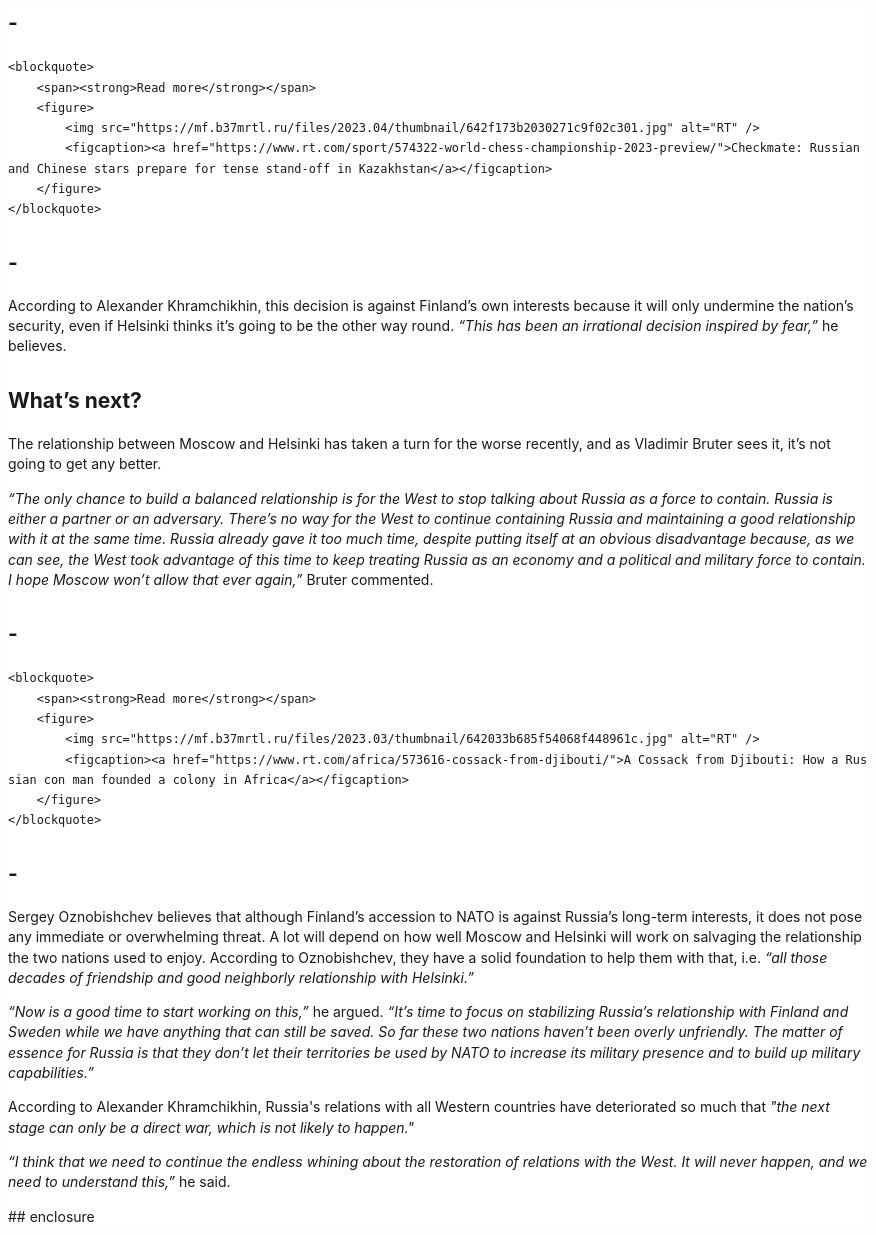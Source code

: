            
## -

    <blockquote>
        <span><strong>Read more</strong></span>
        <figure>
            <img src="https://mf.b37mrtl.ru/files/2023.04/thumbnail/642f173b2030271c9f02c301.jpg" alt="RT" />
            <figcaption><a href="https://www.rt.com/sport/574322-world-chess-championship-2023-preview/">Checkmate: Russian and Chinese stars prepare for tense stand-off in Kazakhstan</a></figcaption>
        </figure>
    </blockquote>

## -

    

<p>According to Alexander Khramchikhin, this decision is against Finland&rsquo;s own interests because it will only undermine the nation&rsquo;s security, even if Helsinki thinks it&rsquo;s going to be the other way round. <em>&ldquo;This has been an irrational decision inspired by fear,&rdquo;</em> he believes.&nbsp;</p>
<h2><strong>What&rsquo;s next?</strong></h2>
<p>The relationship between Moscow and Helsinki has taken a turn for the worse recently, and as Vladimir Bruter sees it, it&rsquo;s not going to get any better.</p>
<p><em>&ldquo;The only chance to build a balanced relationship is for the West to stop talking about Russia as a force to contain. Russia is either a partner or an adversary. There&rsquo;s no way for the West to continue containing Russia and maintaining a good relationship with it at the same time. Russia already gave it too much time, despite putting itself at an obvious disadvantage because, as we can see, the West took advantage of this time to keep treating Russia as an economy and a political and military force to contain. I hope Moscow won&rsquo;t allow that ever again,&rdquo;</em> Bruter commented.</p>

            
## -

    <blockquote>
        <span><strong>Read more</strong></span>
        <figure>
            <img src="https://mf.b37mrtl.ru/files/2023.03/thumbnail/642033b685f54068f448961c.jpg" alt="RT" />
            <figcaption><a href="https://www.rt.com/africa/573616-cossack-from-djibouti/">A Cossack from Djibouti: How a Russian con man founded a colony in Africa</a></figcaption>
        </figure>
    </blockquote>

## -

    

<p>Sergey Oznobishchev believes that although Finland&rsquo;s accession to NATO is against Russia&rsquo;s long-term interests, it does not pose any immediate or overwhelming threat. A lot will depend on how well Moscow and Helsinki will work on salvaging the relationship the two nations used to enjoy. According to Oznobishchev, they have a solid foundation to help them with that, i.e. <em>&ldquo;all those decades of friendship and good neighborly relationship with Helsinki.&rdquo;</em></p>
<p><em>&ldquo;Now is a good time to start working on this,&rdquo;</em> he argued. <em>&ldquo;It&rsquo;s time to focus on stabilizing Russia&rsquo;s relationship with Finland and Sweden while we have anything that can still be saved. So far these two nations haven&rsquo;t been overly unfriendly. The matter of essence for Russia is that they don&rsquo;t let their territories be used by NATO to increase its military presence and to build up military capabilities.&rdquo;</em></p>
<p>According to Alexander Khramchikhin, Russia's relations with all Western countries have deteriorated so much that<em> "the next stage can only be a direct war, which is not likely to happen."</em></p>
<p><em>&ldquo;I think that we need to continue the endless whining about the restoration of relations with the West. It will never happen, and we need to understand this,&rdquo; </em>he said.</p>
## enclosure